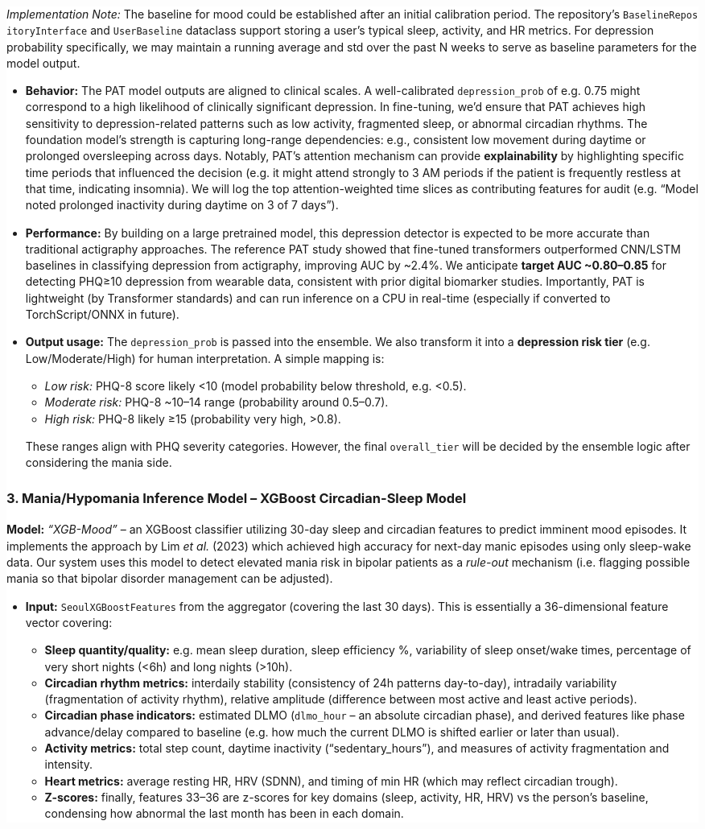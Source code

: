   *Implementation Note:* The baseline for mood could be established after an initial calibration period. The repository’s `BaselineRepositoryInterface` and `UserBaseline` dataclass support storing a user’s typical sleep, activity, and HR metrics. For depression probability specifically, we may maintain a running average and std over the past N weeks to serve as baseline parameters for the model output.

* **Behavior:** The PAT model outputs are aligned to clinical scales. A well-calibrated `depression_prob` of e.g. 0.75 might correspond to a high likelihood of clinically significant depression. In fine-tuning, we’d ensure that PAT achieves high sensitivity to depression-related patterns such as low activity, fragmented sleep, or abnormal circadian rhythms. The foundation model’s strength is capturing long-range dependencies: e.g., consistent low movement during daytime or prolonged oversleeping across days. Notably, PAT’s attention mechanism can provide **explainability** by highlighting specific time periods that influenced the decision (e.g. it might attend strongly to 3 AM periods if the patient is frequently restless at that time, indicating insomnia). We will log the top attention-weighted time slices as contributing features for audit (e.g. “Model noted prolonged inactivity during daytime on 3 of 7 days”).

* **Performance:** By building on a large pretrained model, this depression detector is expected to be more accurate than traditional actigraphy approaches. The reference PAT study showed that fine-tuned transformers outperformed CNN/LSTM baselines in classifying depression from actigraphy, improving AUC by \~2.4%. We anticipate **target AUC \~0.80–0.85** for detecting PHQ≥10 depression from wearable data, consistent with prior digital biomarker studies. Importantly, PAT is lightweight (by Transformer standards) and can run inference on a CPU in real-time (especially if converted to TorchScript/ONNX in future).

* **Output usage:** The `depression_prob` is passed into the ensemble. We also transform it into a **depression risk tier** (e.g. Low/Moderate/High) for human interpretation. A simple mapping is:

  * *Low risk:* PHQ-8 score likely <10 (model probability below threshold, e.g. <0.5).
  * *Moderate risk:* PHQ-8 \~10–14 range (probability around 0.5–0.7).
  * *High risk:* PHQ-8 likely ≥15 (probability very high, >0.8).

  These ranges align with PHQ severity categories. However, the final `overall_tier` will be decided by the ensemble logic after considering the mania side.

### 3. Mania/Hypomania Inference Model – XGBoost Circadian-Sleep Model

**Model:** *“XGB-Mood”* – an XGBoost classifier utilizing 30-day sleep and circadian features to predict imminent mood episodes. It implements the approach by Lim *et al.* (2023) which achieved high accuracy for next-day manic episodes using only sleep-wake data. Our system uses this model to detect elevated mania risk in bipolar patients as a *rule-out* mechanism (i.e. flagging possible mania so that bipolar disorder management can be adjusted).

* **Input:** `SeoulXGBoostFeatures` from the aggregator (covering the last 30 days). This is essentially a 36-dimensional feature vector covering:

  * **Sleep quantity/quality:** e.g. mean sleep duration, sleep efficiency %, variability of sleep onset/wake times, percentage of very short nights (<6h) and long nights (>10h).
  * **Circadian rhythm metrics:** interdaily stability (consistency of 24h patterns day-to-day), intradaily variability (fragmentation of activity rhythm), relative amplitude (difference between most active and least active periods).
  * **Circadian phase indicators:** estimated DLMO (`dlmo_hour` – an absolute circadian phase), and derived features like phase advance/delay compared to baseline (e.g. how much the current DLMO is shifted earlier or later than usual).
  * **Activity metrics:** total step count, daytime inactivity (“sedentary\_hours”), and measures of activity fragmentation and intensity.
  * **Heart metrics:** average resting HR, HRV (SDNN), and timing of min HR (which may reflect circadian trough).
  * **Z-scores:** finally, features 33–36 are z-scores for key domains (sleep, activity, HR, HRV) vs the person’s baseline, condensing how abnormal the last month has been in each domain.

